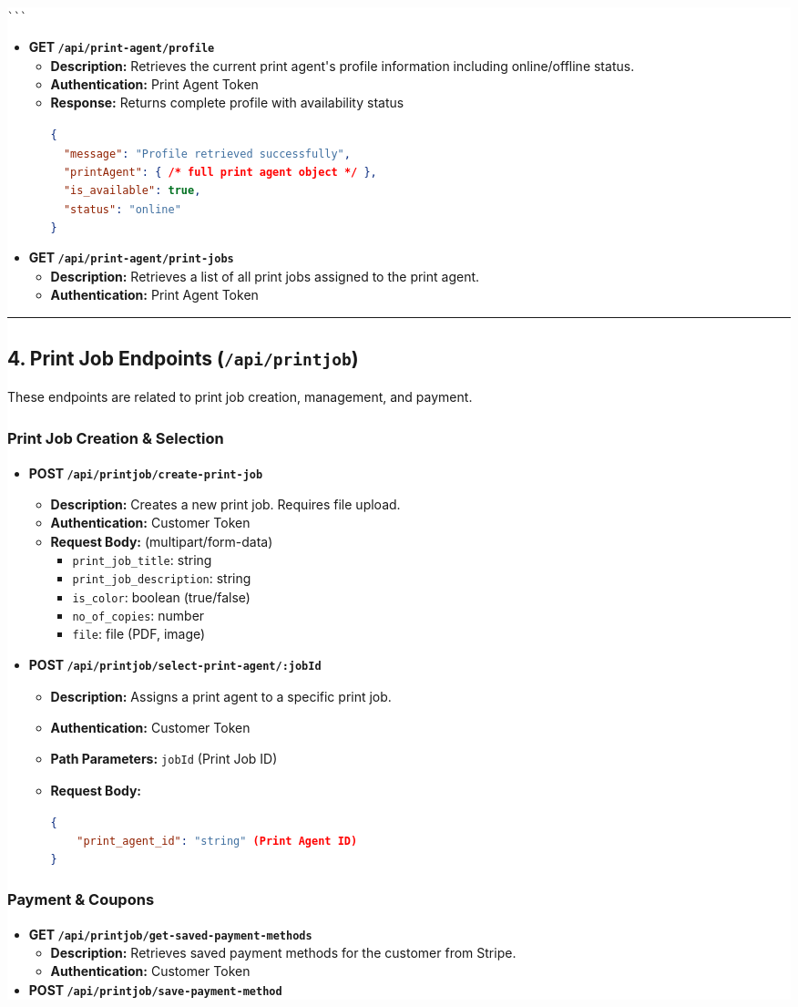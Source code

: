     ```
- **GET `/api/print-agent/profile`**
  - **Description:** Retrieves the current print agent's profile information including online/offline status.
  - **Authentication:** Print Agent Token
  - **Response:** Returns complete profile with availability status
    ```json
    {
      "message": "Profile retrieved successfully",
      "printAgent": { /* full print agent object */ },
      "is_available": true,
      "status": "online"
    }
    ```
- **GET `/api/print-agent/print-jobs`**
  - **Description:** Retrieves a list of all print jobs assigned to the print agent.
  - **Authentication:** Print Agent Token

---

## 4. Print Job Endpoints (`/api/printjob`)

These endpoints are related to print job creation, management, and payment.

### Print Job Creation & Selection

- **POST `/api/printjob/create-print-job`**
  - **Description:** Creates a new print job. Requires file upload.
  - **Authentication:** Customer Token
  - **Request Body:** (multipart/form-data)
    - `print_job_title`: string
    - `print_job_description`: string
    - `is_color`: boolean (true/false)
    - `no_of_copies`: number
    - `file`: file (PDF, image)
- **POST `/api/printjob/select-print-agent/:jobId`**

  - **Description:** Assigns a print agent to a specific print job.
  - **Authentication:** Customer Token
  - **Path Parameters:** `jobId` (Print Job ID)
  - **Request Body:**

    ```json
    {
        "print_agent_id": "string" (Print Agent ID)
    }
    ```

### Payment & Coupons

- **GET `/api/printjob/get-saved-payment-methods`**
  - **Description:** Retrieves saved payment methods for the customer from Stripe.
  - **Authentication:** Customer Token
- **POST `/api/printjob/save-payment-method`**
